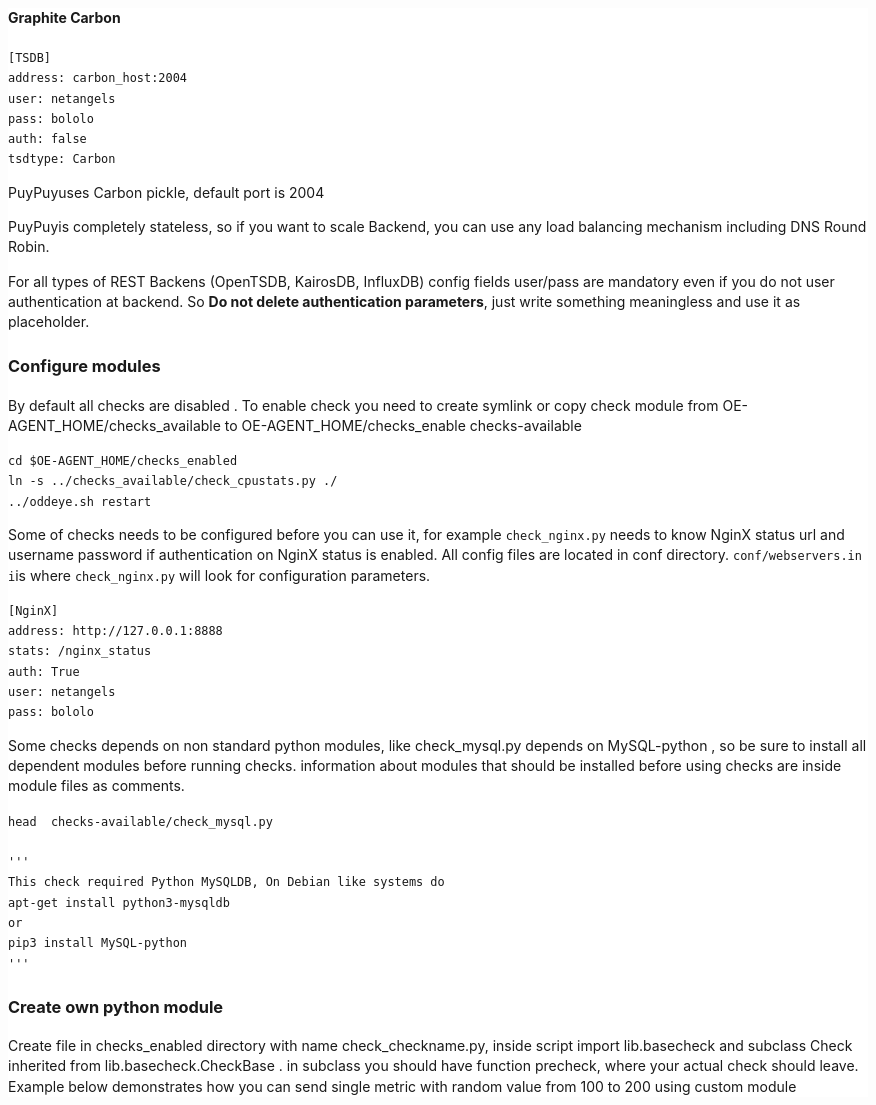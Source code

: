 #### **Graphite Carbon** 

	[TSDB]
	address: carbon_host:2004
	user: netangels
	pass: bololo
	auth: false
	tsdtype: Carbon

PuyPuyuses Carbon pickle, default port is 2004

PuyPuyis completely stateless, so if you want to scale Backend, you can use any load balancing mechanism including DNS Round Robin.  

For all types of REST Backens (OpenTSDB, KairosDB, InfluxDB) config fields user/pass are mandatory even if you do not user authentication at backend.
So **Do not delete authentication parameters**,  just write something meaningless and use it as placeholder. 

### Configure modules

By default all checks are disabled . To enable check you need to create symlink  or copy check module from OE-AGENT_HOME/checks_available to OE-AGENT_HOME/checks_enable checks-available

    cd $OE-AGENT_HOME/checks_enabled
    ln -s ../checks_available/check_cpustats.py ./
    ../oddeye.sh restart 

Some of checks needs to be configured before you can use it, for example `check_nginx.py` needs to know NginX status url and username password if authentication on NginX status is enabled. All config files are located in conf directory. `conf/webservers.ini`is where `check_nginx.py` will look for configuration parameters. 

    [NginX]
    address: http://127.0.0.1:8888
    stats: /nginx_status
    auth: True
    user: netangels
    pass: bololo

Some checks depends on non standard python modules, like check_mysql.py depends on MySQL-python , so be sure to install all dependent modules before running checks. information about modules that should be installed before using checks are inside module files as comments. 

    head  checks-available/check_mysql.py 

    '''
    This check required Python MySQLDB, On Debian like systems do
    apt-get install python3-mysqldb
    or
    pip3 install MySQL-python
    '''

### Create own python module 

Create file in checks_enabled directory with name check_checkname.py, 
inside script import lib.basecheck and subclass Check inherited from lib.basecheck.CheckBase . 
in subclass you should have function precheck, where your actual check should leave. 
Example below demonstrates how you can send single metric with random value from 100 to 200 using custom module      
